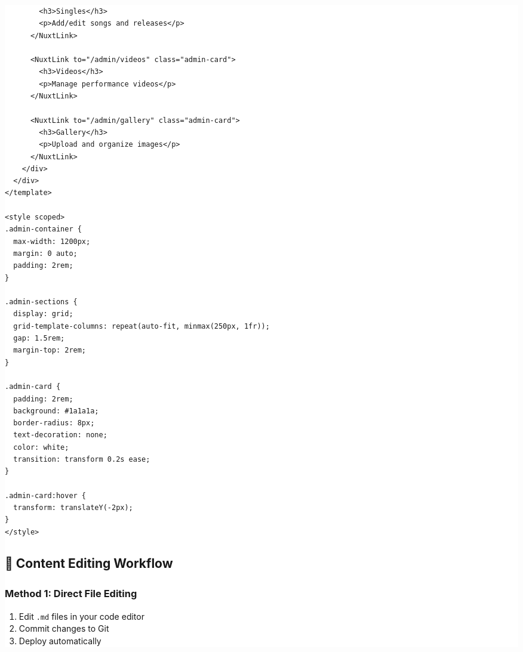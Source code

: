 ```vue
        <h3>Singles</h3>
        <p>Add/edit songs and releases</p>
      </NuxtLink>
      
      <NuxtLink to="/admin/videos" class="admin-card">
        <h3>Videos</h3>
        <p>Manage performance videos</p>
      </NuxtLink>
      
      <NuxtLink to="/admin/gallery" class="admin-card">
        <h3>Gallery</h3>
        <p>Upload and organize images</p>
      </NuxtLink>
    </div>
  </div>
</template>

<style scoped>
.admin-container {
  max-width: 1200px;
  margin: 0 auto;
  padding: 2rem;
}

.admin-sections {
  display: grid;
  grid-template-columns: repeat(auto-fit, minmax(250px, 1fr));
  gap: 1.5rem;
  margin-top: 2rem;
}

.admin-card {
  padding: 2rem;
  background: #1a1a1a;
  border-radius: 8px;
  text-decoration: none;
  color: white;
  transition: transform 0.2s ease;
}

.admin-card:hover {
  transform: translateY(-2px);
}
</style>
```

## 🔧 Content Editing Workflow

### Method 1: Direct File Editing
1. Edit `.md` files in your code editor
2. Commit changes to Git
3. Deploy automatically
